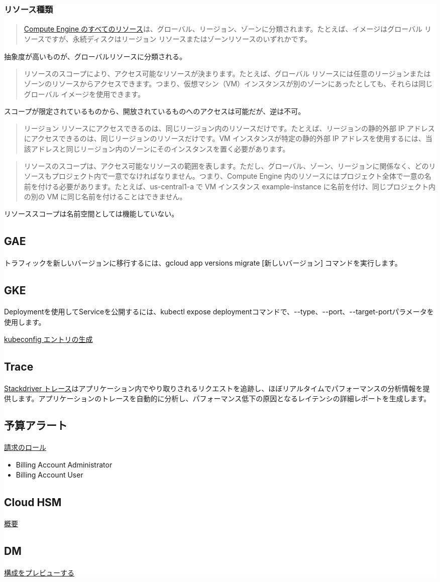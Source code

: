 ### リソース種類

> [Compute Engine のすべてのリソース](https://cloud.google.com/compute/docs/regions-zones/global-regional-zonal-resources?hl=ja-JPFactory)は、グローバル、リージョン、ゾーンに分類されます。たとえば、イメージはグローバル リソースですが、永続ディスクはリージョン リソースまたはゾーンリソースのいずれかです。

抽象度が高いものが、グローバルリソースに分類される。

> リソースのスコープにより、アクセス可能なリソースが決まります。たとえば、グローバル リソースには任意のリージョンまたはゾーンのリソースからアクセスできます。つまり、仮想マシン（VM）インスタンスが別のゾーンにあったとしても、それらは同じグローバル イメージを使用できます。

スコープが限定されているものから、開放されているものへのアクセスは可能だが、逆は不可。

> リージョン リソースにアクセスできるのは、同じリージョン内のリソースだけです。たとえば、リージョンの静的外部 IP アドレスにアクセスできるのは、同じリージョンのリソースだけです。VM インスタンスが特定の静的外部 IP アドレスを使用するには、当該アドレスと同じリージョン内のゾーンにそのインスタンスを置く必要があります。

> リソースのスコープは、アクセス可能なリソースの範囲を表します。ただし、グローバル、ゾーン、リージョンに関係なく、どのリソースもプロジェクト内で一意でなければなりません。つまり、Compute Engine 内のリソースにはプロジェクト全体で一意の名前を付ける必要があります。たとえば、us-central1-a で VM インスタンス example-instance に名前を付け、同じプロジェクト内の別の VM に同じ名前を付けることはできません。

リソーススコープは名前空間としては機能していない。

## GAE
トラフィックを新しいバージョンに移行するには、gcloud app versions migrate [新しいバージョン] コマンドを実行します。


## GKE
Deploymentを使用してServiceを公開するには、kubectl expose deploymentコマンドで、--type、--port、--target-portパラメータを使用します。

[kubeconfig エントリの生成](https://cloud.google.com/kubernetes-engine/docs/how-to/cluster-access-for-kubectl#generate_kubeconfig_entry)



## Trace
[Stackdriver トレース](https://cloud.google.com/trace)はアプリケーション内でやり取りされるリクエストを追跡し、ほぼリアルタイムでパフォーマンスの分析情報を提供します。アプリケーションのトレースを自動的に分析し、パフォーマンス低下の原因となるレイテンシの詳細レポートを生成します。

## 予算アラート

[請求のロール](https://cloud.google.com/iam/docs/understanding-roles?hl=ja#billing-roles)
* Billing Account Administrator
* Billing Account User


## Cloud HSM
[概要](https://cloud.google.com/security-key-management)



## DM
[構成をプレビューする](https://cloud.google.com/deployment-manager/docs/configuration/preview-configuration-file)
